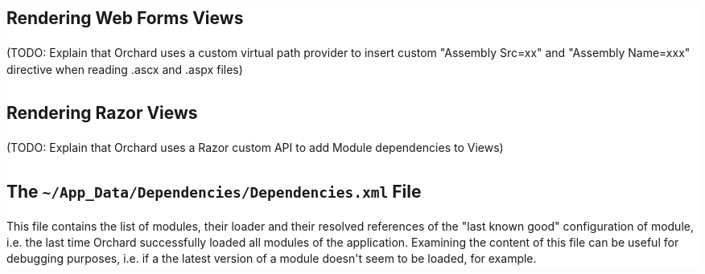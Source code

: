 
 Rendering Web Forms Views 
---------------------------


(TODO: Explain that Orchard uses a custom virtual path provider to insert custom "Assembly Src=xx" and "Assembly Name=xxx" directive when reading .ascx and .aspx files)

 Rendering Razor Views 
-----------------------


(TODO: Explain that Orchard uses a Razor custom API to add Module dependencies to Views)


 The `~/App_Data/Dependencies/Dependencies.xml` File 
-----------------------------------------------------


This file contains the list of modules, their loader and their resolved references of the "last known good" configuration of module, i.e. the last time Orchard successfully loaded all modules of the application.  Examining the content of this file can be useful for debugging purposes, i.e. if a the latest version of a module doesn't seem to be loaded, for example.
